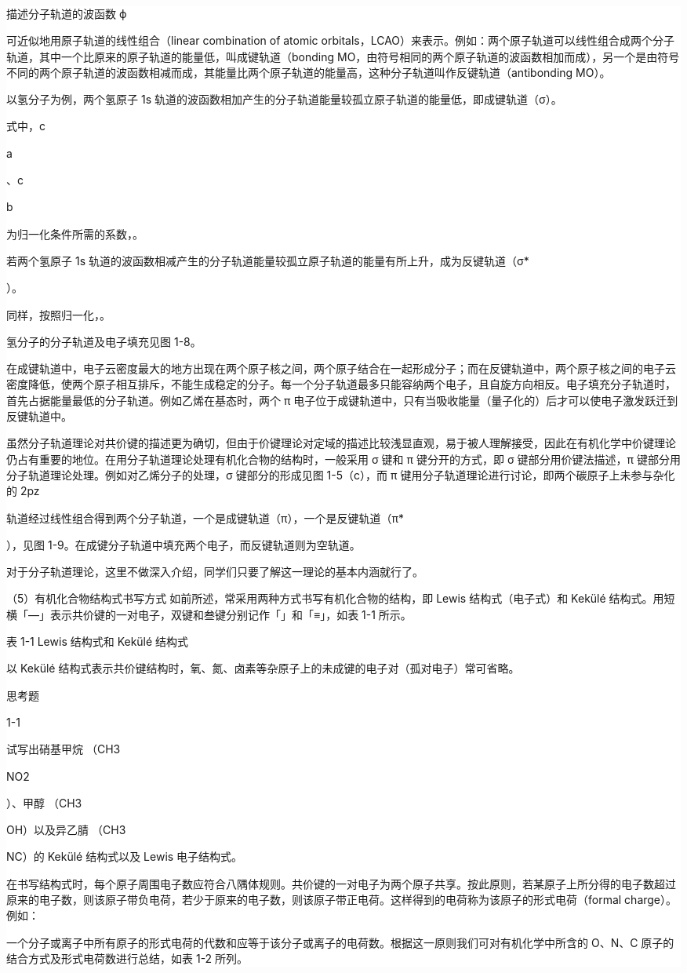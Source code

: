 描述分子轨道的波函数 ϕ

可近似地用原子轨道的线性组合（linear combination of atomic orbitals，LCAO）来表示。例如：两个原子轨道可以线性组合成两个分子轨道，其中一个比原来的原子轨道的能量低，叫成键轨道（bonding MO，由符号相同的两个原子轨道的波函数相加而成），另一个是由符号不同的两个原子轨道的波函数相减而成，其能量比两个原子轨道的能量高，这种分子轨道叫作反键轨道（antibonding MO）。

以氢分子为例，两个氢原子 1s 轨道的波函数相加产生的分子轨道能量较孤立原子轨道的能量低，即成键轨道（σ）。

式中，c

a

、c

b

为归一化条件所需的系数，。

若两个氢原子 1s 轨道的波函数相减产生的分子轨道能量较孤立原子轨道的能量有所上升，成为反键轨道（σ*

）。

同样，按照归一化，。

氢分子的分子轨道及电子填充见图 1-8。

在成键轨道中，电子云密度最大的地方出现在两个原子核之间，两个原子结合在一起形成分子；而在反键轨道中，两个原子核之间的电子云密度降低，使两个原子相互排斥，不能生成稳定的分子。每一个分子轨道最多只能容纳两个电子，且自旋方向相反。电子填充分子轨道时，首先占据能量最低的分子轨道。例如乙烯在基态时，两个 π 电子位于成键轨道中，只有当吸收能量（量子化的）后才可以使电子激发跃迁到反键轨道中。

虽然分子轨道理论对共价键的描述更为确切，但由于价键理论对定域的描述比较浅显直观，易于被人理解接受，因此在有机化学中价键理论仍占有重要的地位。在用分子轨道理论处理有机化合物的结构时，一般采用 σ 键和 π 键分开的方式，即 σ 键部分用价键法描述，π 键部分用分子轨道理论处理。例如对乙烯分子的处理，σ 键部分的形成见图 1-5（c），而 π 键用分子轨道理论进行讨论，即两个碳原子上未参与杂化的 2pz

轨道经过线性组合得到两个分子轨道，一个是成键轨道（π），一个是反键轨道（π*

），见图 1-9。在成键分子轨道中填充两个电子，而反键轨道则为空轨道。

对于分子轨道理论，这里不做深入介绍，同学们只要了解这一理论的基本内涵就行了。

（5）有机化合物结构式书写方式 如前所述，常采用两种方式书写有机化合物的结构，即 Lewis 结构式（电子式）和 Kekülé 结构式。用短横「—」表示共价键的一对电子，双键和叁键分别记作「」和「≡」，如表 1-1 所示。

表 1-1 Lewis 结构式和 Kekülé 结构式

以 Kekülé 结构式表示共价键结构时，氧、氮、卤素等杂原子上的未成键的电子对（孤对电子）常可省略。

思考题

1-1

试写出硝基甲烷 （CH3

NO2

）、甲醇 （CH3

OH）以及异乙腈 （CH3

NC）的 Kekülé 结构式以及 Lewis 电子结构式。

在书写结构式时，每个原子周围电子数应符合八隅体规则。共价键的一对电子为两个原子共享。按此原则，若某原子上所分得的电子数超过原来的电子数，则该原子带负电荷，若少于原来的电子数，则该原子带正电荷。这样得到的电荷称为该原子的形式电荷（formal charge）。例如：

一个分子或离子中所有原子的形式电荷的代数和应等于该分子或离子的电荷数。根据这一原则我们可对有机化学中所含的 O、N、C 原子的结合方式及形式电荷数进行总结，如表 1-2 所列。
